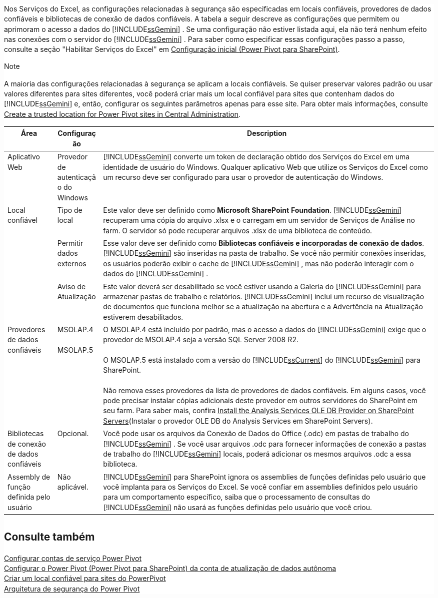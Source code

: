  Nos Serviços do Excel, as configurações relacionadas à segurança são especificadas em locais confiáveis, provedores de dados confiáveis e bibliotecas de conexão de dados confiáveis. A tabela a seguir descreve as configurações que permitem ou aprimoram o acesso a dados do [!INCLUDE[ssGemini](../../includes/ssgemini-md.md)] . Se uma configuração não estiver listada aqui, ela não terá nenhum efeito nas conexões com o servidor do [!INCLUDE[ssGemini](../../includes/ssgemini-md.md)] . Para saber como especificar essas configurações passo a passo, consulte a seção "Habilitar Serviços do Excel" em [Configuração inicial (Power Pivot para SharePoint)](http://msdn.microsoft.com/en-us/3a0ec2eb-017a-40db-b8d4-8aa8f4cdc146).  
  
> [!NOTE]  
>  A maioria das configurações relacionadas à segurança se aplicam a locais confiáveis. Se quiser preservar valores padrão ou usar valores diferentes para sites diferentes, você poderá criar mais um local confiável para sites que contenham dados do [!INCLUDE[ssGemini](../../includes/ssgemini-md.md)] e, então, configurar os seguintes parâmetros apenas para esse site. Para obter mais informações, consulte [Create a trusted location for Power Pivot sites in Central Administration](../../analysis-services/power-pivot-sharepoint/create-a-trusted-location-for-power-pivot-sites-in-central-administration.md).  
  
|Área|Configuração|Description|  
|----------|-------------|-----------------|  
|Aplicativo Web|Provedor de autenticação do Windows|[!INCLUDE[ssGemini](../../includes/ssgemini-md.md)] converte um token de declaração obtido dos Serviços do Excel em uma identidade de usuário do Windows. Qualquer aplicativo Web que utilize os Serviços do Excel como um recurso deve ser configurado para usar o provedor de autenticação do Windows.|  
|Local confiável|Tipo de local|Este valor deve ser definido como **Microsoft SharePoint Foundation**. [!INCLUDE[ssGemini](../../includes/ssgemini-md.md)] recuperam uma cópia do arquivo .xlsx e o carregam em um servidor de Serviços de Análise no farm. O servidor só pode recuperar arquivos .xlsx de uma biblioteca de conteúdo.|  
||Permitir dados externos|Esse valor deve ser definido como **Bibliotecas confiáveis e incorporadas de conexão de dados**. [!INCLUDE[ssGemini](../../includes/ssgemini-md.md)] são inseridas na pasta de trabalho. Se você não permitir conexões inseridas, os usuários poderão exibir o cache de [!INCLUDE[ssGemini](../../includes/ssgemini-md.md)] , mas não poderão interagir com o dados do [!INCLUDE[ssGemini](../../includes/ssgemini-md.md)] .|  
||Aviso de Atualização|Este valor deverá ser desabilitado se você estiver usando a Galeria do [!INCLUDE[ssGemini](../../includes/ssgemini-md.md)] para armazenar pastas de trabalho e relatórios. [!INCLUDE[ssGemini](../../includes/ssgemini-md.md)] inclui um recurso de visualização de documentos que funciona melhor se a atualização na abertura e a Advertência na Atualização estiverem desabilitados.|  
|Provedores de dados confiáveis|MSOLAP.4<br /><br /> MSOLAP.5|O MSOLAP.4 está incluído por padrão, mas o acesso a dados do [!INCLUDE[ssGemini](../../includes/ssgemini-md.md)] exige que o provedor de MSOLAP.4 seja a versão SQL Server 2008 R2.<br /><br /> O MSOLAP.5 está instalado com a versão do [!INCLUDE[ssCurrent](../../includes/sscurrent-md.md)] do [!INCLUDE[ssGemini](../../includes/ssgemini-md.md)] para SharePoint.<br /><br /> Não remova esses provedores da lista de provedores de dados confiáveis. Em alguns casos, você pode precisar instalar cópias adicionais deste provedor em outros servidores do SharePoint em seu farm. Para saber mais, confira [Install the Analysis Services OLE DB Provider on SharePoint Servers](http://msdn.microsoft.com/en-us/2c62daf9-1f2d-4508-a497-af62360ee859)(Instalar o provedor OLE DB do Analysis Services em SharePoint Servers).|  
|Bibliotecas de conexão de dados confiáveis|Opcional.|Você pode usar os arquivos da Conexão de Dados do Office (.odc) em pastas de trabalho do [!INCLUDE[ssGemini](../../includes/ssgemini-md.md)] . Se você usar arquivos .odc para fornecer informações de conexão a pastas de trabalho do [!INCLUDE[ssGemini](../../includes/ssgemini-md.md)] locais, poderá adicionar os mesmos arquivos .odc a essa biblioteca.|  
|Assembly de função definida pelo usuário|Não aplicável.|[!INCLUDE[ssGemini](../../includes/ssgemini-md.md)] para SharePoint ignora os assemblies de funções definidas pelo usuário que você implanta para os Serviços do Excel. Se você confiar em assemblies definidos pelo usuário para um comportamento específico, saiba que o processamento de consultas do [!INCLUDE[ssGemini](../../includes/ssgemini-md.md)] não usará as funções definidas pelo usuário que você criou.|  
  
## <a name="see-also"></a>Consulte também  
 [Configurar contas de serviço Power Pivot](../../analysis-services/power-pivot-sharepoint/configure-power-pivot-service-accounts.md)   
 [Configurar o Power Pivot (Power Pivot para SharePoint) da conta de atualização de dados autônoma](http://msdn.microsoft.com/en-us/81401eac-c619-4fad-ad3e-599e7a6f8493)   
 [Criar um local confiável para sites do PowerPivot](../../analysis-services/power-pivot-sharepoint/create-a-trusted-location-for-power-pivot-sites-in-central-administration.md)   
 [Arquitetura de segurança do Power Pivot](http://go.microsoft.com/fwlink/?linkID=220970)  
  
  
